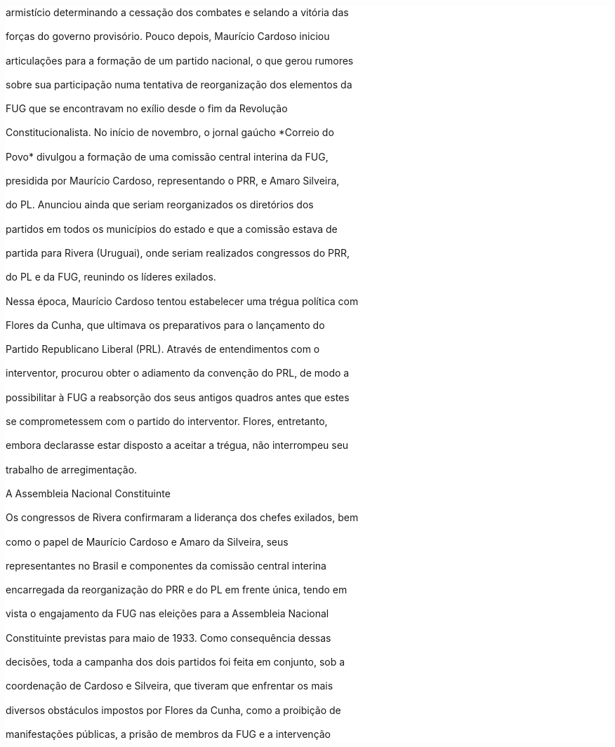 armistício determinando a cessação dos combates e selando a vitória das

forças do governo provisório. Pouco depois, Maurício Cardoso iniciou

articulações para a formação de um partido nacional, o que gerou rumores

sobre sua participação numa tentativa de reorganização dos elementos da

FUG que se encontravam no exílio desde o fim da Revolução

Constitucionalista. No início de novembro, o jornal gaúcho *Correio do

Povo* divulgou a formação de uma comissão central interina da FUG,

presidida por Maurício Cardoso, representando o PRR, e Amaro Silveira,

do PL. Anunciou ainda que seriam reorganizados os diretórios dos

partidos em todos os municípios do estado e que a comissão estava de

partida para Rivera (Uruguai), onde seriam realizados congressos do PRR,

do PL e da FUG, reunindo os líderes exilados.



Nessa época, Maurício Cardoso tentou estabelecer uma trégua política com

Flores da Cunha, que ultimava os preparativos para o lançamento do

Partido Republicano Liberal (PRL). Através de entendimentos com o

interventor, procurou obter o adiamento da convenção do PRL, de modo a

possibilitar à FUG a reabsorção dos seus antigos quadros antes que estes

se comprometessem com o partido do interventor. Flores, entretanto,

embora declarasse estar disposto a aceitar a trégua, não interrompeu seu

trabalho de arregimentação.



A Assembleia Nacional Constituinte



Os congressos de Rivera confirmaram a liderança dos chefes exilados, bem

como o papel de Maurício Cardoso e Amaro da Silveira, seus

representantes no Brasil e componentes da comissão central interina

encarregada da reorganização do PRR e do PL em frente única, tendo em

vista o engajamento da FUG nas eleições para a Assembleia Nacional

Constituinte previstas para maio de 1933. Como consequência dessas

decisões, toda a campanha dos dois partidos foi feita em conjunto, sob a

coordenação de Cardoso e Silveira, que tiveram que enfrentar os mais

diversos obstáculos impostos por Flores da Cunha, como a proibição de

manifestações públicas, a prisão de membros da FUG e a intervenção
